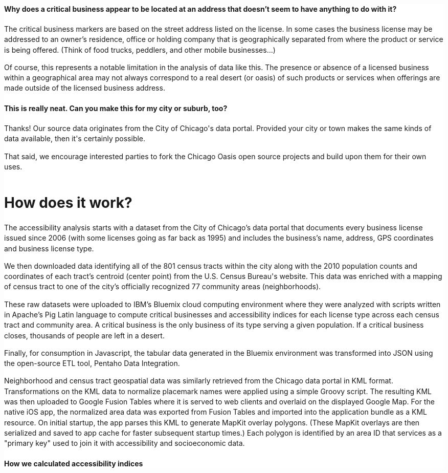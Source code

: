 #### Why does a critical business appear to be located at an address that doesn’t seem to have anything to do with it?

The critical business markers are based on the street address listed on the license. In some cases the business license may be addressed to an owner’s residence, office or holding company that is geographically separated from where the product or service is being offered. (Think of food trucks, peddlers, and other mobile businesses...)

Of course, this represents a notable limitation in the analysis of data like this. The presence or absence of a licensed business within a geographical area may not always correspond to a real desert (or oasis) of such products or services when offerings are made outside of the licensed business address.

#### This is really neat. Can you make this for my city or suburb, too?

Thanks! Our source data originates from the City of Chicago's data portal. Provided your city or town makes the same kinds of data available, then it's certainly possible.

That said, we encourage interested parties to fork the Chicago Oasis open source projects and build upon them for their own uses.

# How does it work?

The accessibility analysis starts with a dataset from the City of Chicago’s data portal that documents every business license issued since 2006 (with some licenses going as far back as 1995) and includes the business’s name, address, GPS coordinates and business license type.

We then downloaded data identifying all of the 801 census tracts within the city along with the 2010 population counts and coordinates of each tract’s centroid (center point) from the U.S. Census Bureau's website. This data was enriched with a mapping of census tract to one of the city’s officially recognized 77 community areas (neighborhoods).

These raw datasets were uploaded to IBM’s Bluemix cloud computing environment where they were analyzed with scripts written in Apache’s Pig Latin language to compute critical businesses and accessibility indices for each license type across each census tract and community area. A critical business is the only business of its type serving a given population. If a critical business closes, thousands of people are left in a desert.

Finally, for consumption in Javascript, the tabular data generated in the Bluemix environment was transformed into JSON using the open-source ETL tool, Pentaho Data Integration.

Neighborhood and census tract geospatial data was similarly retrieved from the Chicago data portal in KML format. Transformations on the KML data to normalize placemark names were applied using a simple Groovy script. The resulting KML was then uploaded to Google Fusion Tables where it is served to web clients and overlaid on the displayed Google Map. For the native iOS app, the normalized area data was exported from Fusion Tables and imported into the application bundle as a KML resource. On initial startup, the app parses this KML to generate MapKit overlay polygons. (These MapKit overlays are then serialized and saved to app cache for faster subsequent startup times.) Each polygon is identified by an area ID that services as a "primary key" used to join it with accessibility and socioeconomic data.

#### How we calculated accessibility indices
